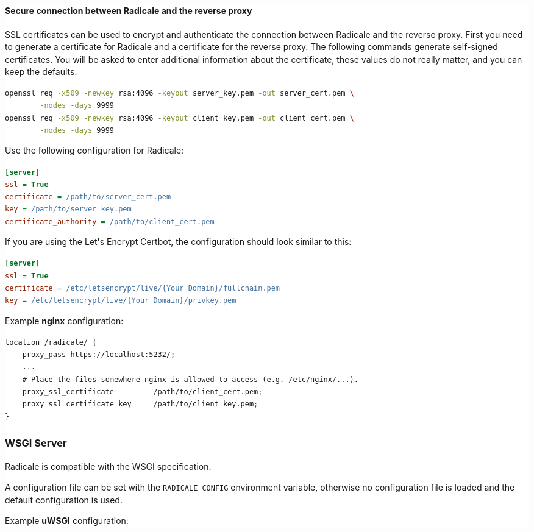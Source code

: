 #### Secure connection between Radicale and the reverse proxy

SSL certificates can be used to encrypt and authenticate the connection between
Radicale and the reverse proxy. First you need to generate a certificate for
Radicale and a certificate for the reverse proxy. The following commands
generate self-signed certificates. You will be asked to enter additional
information about the certificate, these values do not really matter, and you can
keep the defaults.

```bash
openssl req -x509 -newkey rsa:4096 -keyout server_key.pem -out server_cert.pem \
        -nodes -days 9999
openssl req -x509 -newkey rsa:4096 -keyout client_key.pem -out client_cert.pem \
        -nodes -days 9999
```

Use the following configuration for Radicale:

```ini
[server]
ssl = True
certificate = /path/to/server_cert.pem
key = /path/to/server_key.pem
certificate_authority = /path/to/client_cert.pem
```

If you are using the Let's Encrypt Certbot, the configuration should look similar to this:

```ini
[server]
ssl = True
certificate = /etc/letsencrypt/live/{Your Domain}/fullchain.pem
key = /etc/letsencrypt/live/{Your Domain}/privkey.pem
```

Example **nginx** configuration:

```nginx
location /radicale/ {
    proxy_pass https://localhost:5232/;
    ...
    # Place the files somewhere nginx is allowed to access (e.g. /etc/nginx/...).
    proxy_ssl_certificate         /path/to/client_cert.pem;
    proxy_ssl_certificate_key     /path/to/client_key.pem;
}
```

### WSGI Server

Radicale is compatible with the WSGI specification.

A configuration file can be set with the `RADICALE_CONFIG` environment
variable, otherwise no configuration file is loaded and the default
configuration is used.

Example **uWSGI** configuration:

